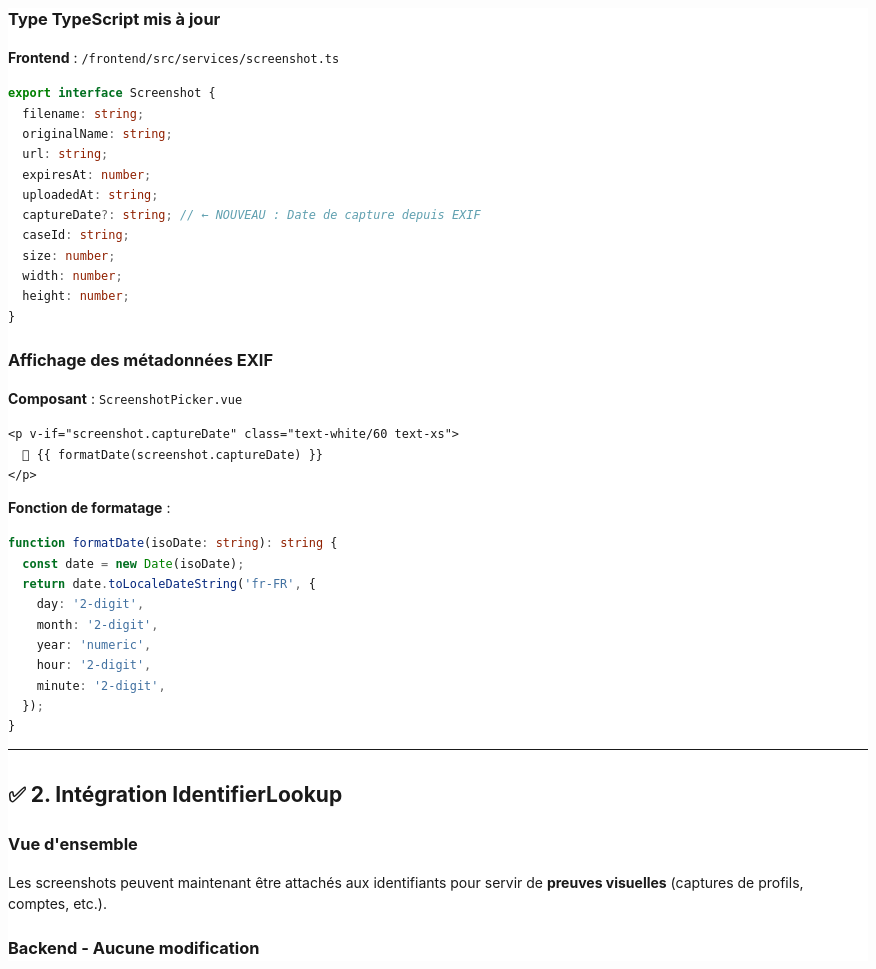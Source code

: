 ### Type TypeScript mis à jour

**Frontend** : `/frontend/src/services/screenshot.ts`

```typescript
export interface Screenshot {
  filename: string;
  originalName: string;
  url: string;
  expiresAt: number;
  uploadedAt: string;
  captureDate?: string; // ← NOUVEAU : Date de capture depuis EXIF
  caseId: string;
  size: number;
  width: number;
  height: number;
}
```

### Affichage des métadonnées EXIF

**Composant** : `ScreenshotPicker.vue`

```vue
<p v-if="screenshot.captureDate" class="text-white/60 text-xs">
  📸 {{ formatDate(screenshot.captureDate) }}
</p>
```

**Fonction de formatage** :

```typescript
function formatDate(isoDate: string): string {
  const date = new Date(isoDate);
  return date.toLocaleDateString('fr-FR', {
    day: '2-digit',
    month: '2-digit',
    year: 'numeric',
    hour: '2-digit',
    minute: '2-digit',
  });
}
```

---

## ✅ 2. Intégration IdentifierLookup

### Vue d'ensemble

Les screenshots peuvent maintenant être attachés aux identifiants pour servir de **preuves visuelles** (captures de profils, comptes, etc.).

### Backend - Aucune modification
